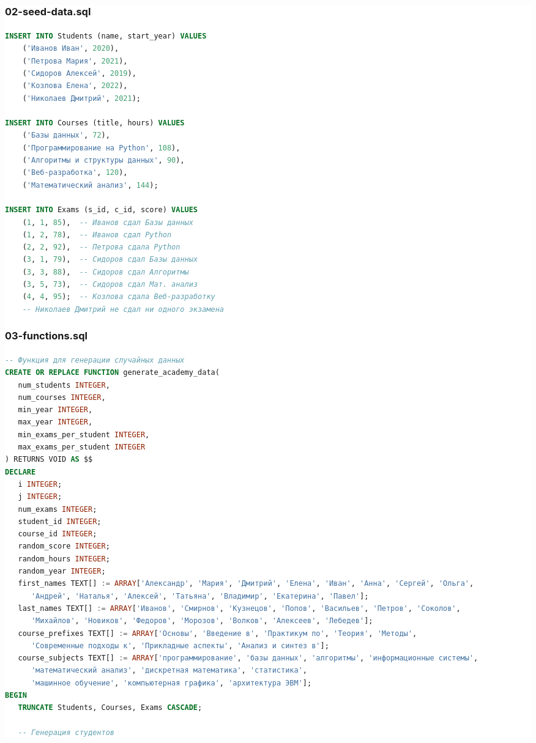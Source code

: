 ### 02-seed-data.sql
```sql
INSERT INTO Students (name, start_year) VALUES
    ('Иванов Иван', 2020),
    ('Петрова Мария', 2021),
    ('Сидоров Алексей', 2019),
    ('Козлова Елена', 2022),
    ('Николаев Дмитрий', 2021);

INSERT INTO Courses (title, hours) VALUES
    ('Базы данных', 72),
    ('Программирование на Python', 108),
    ('Алгоритмы и структуры данных', 90),
    ('Веб-разработка', 120),
    ('Математический анализ', 144);

INSERT INTO Exams (s_id, c_id, score) VALUES
    (1, 1, 85),  -- Иванов сдал Базы данных
    (1, 2, 78),  -- Иванов сдал Python
    (2, 2, 92),  -- Петрова сдала Python
    (3, 1, 79),  -- Сидоров сдал Базы данных
    (3, 3, 88),  -- Сидоров сдал Алгоритмы
    (3, 5, 73),  -- Сидоров сдал Мат. анализ
    (4, 4, 95);  -- Козлова сдала Веб-разработку
    -- Николаев Дмитрий не сдал ни одного экзамена
```

### 03-functions.sql
```sql
-- Функция для генерации случайных данных
CREATE OR REPLACE FUNCTION generate_academy_data(
   num_students INTEGER,
   num_courses INTEGER,
   min_year INTEGER,
   max_year INTEGER,
   min_exams_per_student INTEGER,
   max_exams_per_student INTEGER
) RETURNS VOID AS $$
DECLARE
   i INTEGER;
   j INTEGER;
   num_exams INTEGER;
   student_id INTEGER;
   course_id INTEGER;
   random_score INTEGER;
   random_hours INTEGER;
   random_year INTEGER;
   first_names TEXT[] := ARRAY['Александр', 'Мария', 'Дмитрий', 'Елена', 'Иван', 'Анна', 'Сергей', 'Ольга',
      'Андрей', 'Наталья', 'Алексей', 'Татьяна', 'Владимир', 'Екатерина', 'Павел'];
   last_names TEXT[] := ARRAY['Иванов', 'Смирнов', 'Кузнецов', 'Попов', 'Васильев', 'Петров', 'Соколов',
      'Михайлов', 'Новиков', 'Федоров', 'Морозов', 'Волков', 'Алексеев', 'Лебедев'];
   course_prefixes TEXT[] := ARRAY['Основы', 'Введение в', 'Практикум по', 'Теория', 'Методы',
      'Современные подходы к', 'Прикладные аспекты', 'Анализ и синтез в'];
   course_subjects TEXT[] := ARRAY['программирование', 'базы данных', 'алгоритмы', 'информационные системы',
      'математический анализ', 'дискретная математика', 'статистика',
      'машинное обучение', 'компьютерная графика', 'архитектура ЭВМ'];
BEGIN
   TRUNCATE Students, Courses, Exams CASCADE;

   -- Генерация студентов
```